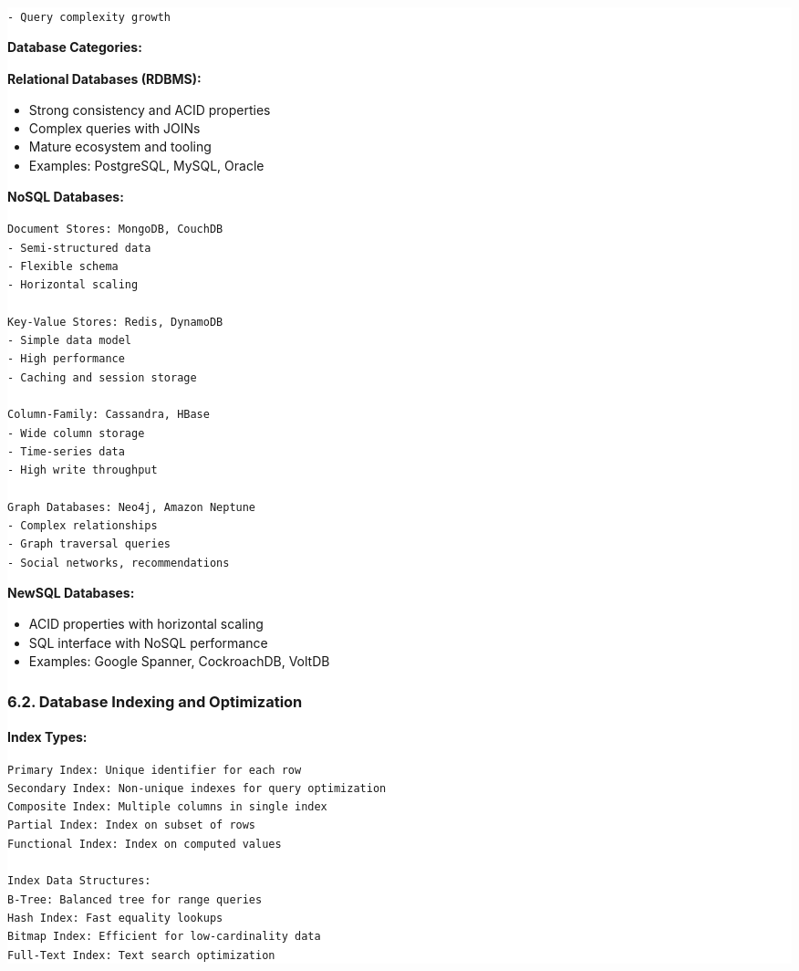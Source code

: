 ```
- Query complexity growth
```

**Database Categories:**

**Relational Databases (RDBMS):**
- Strong consistency and ACID properties
- Complex queries with JOINs
- Mature ecosystem and tooling
- Examples: PostgreSQL, MySQL, Oracle

**NoSQL Databases:**
```
Document Stores: MongoDB, CouchDB
- Semi-structured data
- Flexible schema
- Horizontal scaling

Key-Value Stores: Redis, DynamoDB
- Simple data model
- High performance
- Caching and session storage

Column-Family: Cassandra, HBase
- Wide column storage
- Time-series data
- High write throughput

Graph Databases: Neo4j, Amazon Neptune
- Complex relationships
- Graph traversal queries
- Social networks, recommendations
```

**NewSQL Databases:**
- ACID properties with horizontal scaling
- SQL interface with NoSQL performance
- Examples: Google Spanner, CockroachDB, VoltDB

### 6.2. Database Indexing and Optimization

**Index Types:**
```
Primary Index: Unique identifier for each row
Secondary Index: Non-unique indexes for query optimization
Composite Index: Multiple columns in single index
Partial Index: Index on subset of rows
Functional Index: Index on computed values

Index Data Structures:
B-Tree: Balanced tree for range queries
Hash Index: Fast equality lookups
Bitmap Index: Efficient for low-cardinality data
Full-Text Index: Text search optimization
```
